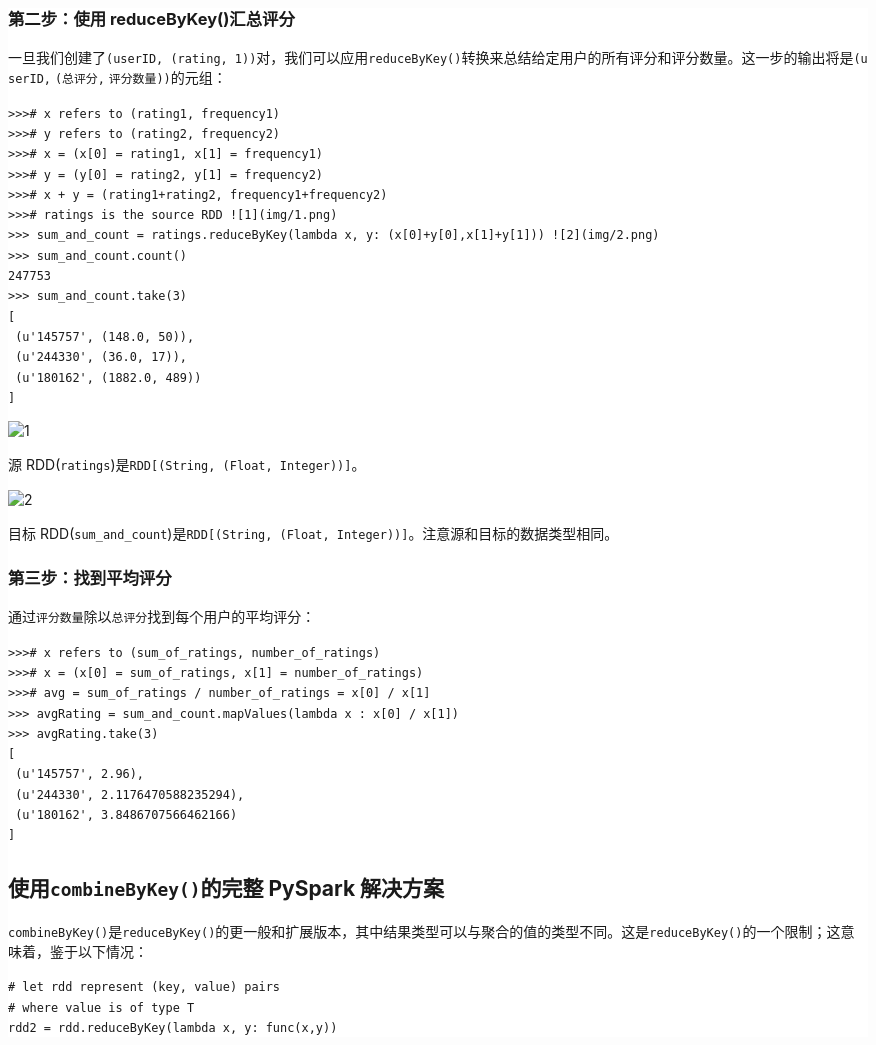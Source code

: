### 第二步：使用 reduceByKey()汇总评分

一旦我们创建了`(userID, (rating, 1))`对，我们可以应用`reduceByKey()`转换来总结给定用户的所有评分和评分数量。这一步的输出将是`(userID,` `(总评分,` `评分数量))`的元组：

```
>>># x refers to (rating1, frequency1)
>>># y refers to (rating2, frequency2)
>>># x = (x[0] = rating1, x[1] = frequency1)
>>># y = (y[0] = rating2, y[1] = frequency2)
>>># x + y = (rating1+rating2, frequency1+frequency2)
>>># ratings is the source RDD ![1](img/1.png)
>>> sum_and_count = ratings.reduceByKey(lambda x, y: (x[0]+y[0],x[1]+y[1])) ![2](img/2.png)
>>> sum_and_count.count()
247753
>>> sum_and_count.take(3)
[
 (u'145757', (148.0, 50)),
 (u'244330', (36.0, 17)),
 (u'180162', (1882.0, 489))
]
```

![1](img/#co_reductions_in_spark_CO14-1)

源 RDD(`ratings`)是`RDD[(String, (Float, Integer))]`。

![2](img/#co_reductions_in_spark_CO14-2)

目标 RDD(`sum_and_count`)是`RDD[(String, (Float, Integer))]`。注意源和目标的数据类型相同。

### 第三步：找到平均评分

通过`评分数量`除以`总评分`找到每个用户的平均评分：

```
>>># x refers to (sum_of_ratings, number_of_ratings)
>>># x = (x[0] = sum_of_ratings, x[1] = number_of_ratings)
>>># avg = sum_of_ratings / number_of_ratings = x[0] / x[1]
>>> avgRating = sum_and_count.mapValues(lambda x : x[0] / x[1])
>>> avgRating.take(3)
[
 (u'145757', 2.96),
 (u'244330', 2.1176470588235294),
 (u'180162', 3.8486707566462166)
]
```

## 使用`combineByKey()`的完整 PySpark 解决方案

`combineByKey()`是`reduceByKey()`的更一般和扩展版本，其中结果类型可以与聚合的值的类型不同。这是`reduceByKey()`的一个限制；这意味着，鉴于以下情况：

```
# let rdd represent (key, value) pairs
# where value is of type T
rdd2 = rdd.reduceByKey(lambda x, y: func(x,y))
```
